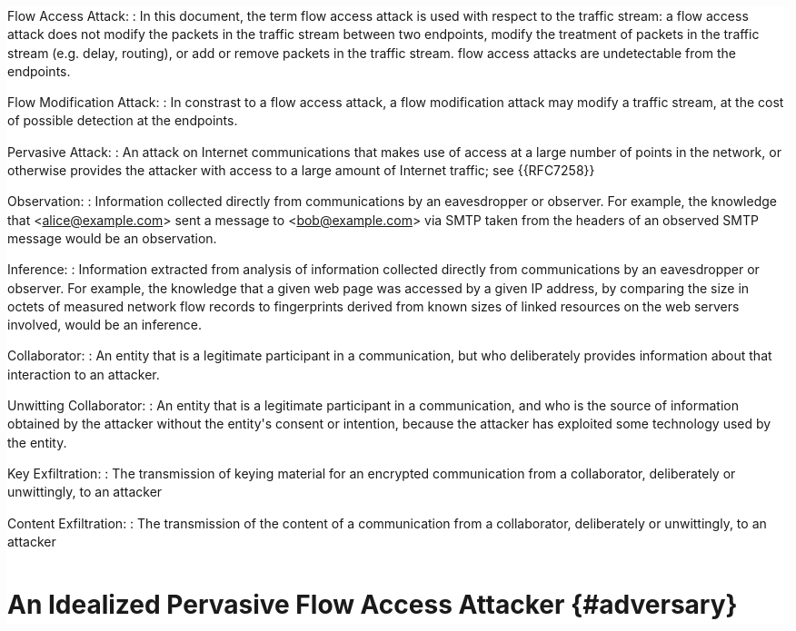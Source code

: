 Flow Access Attack: 
: In this document, the term flow access attack is used
with respect to the traffic stream: a flow access attack does not modify
the packets in the traffic stream between two endpoints, modify the
treatment of packets in the traffic stream (e.g. delay, routing), or
add or remove packets in the traffic stream. flow access attacks are
undetectable from the endpoints.

Flow Modification Attack: 
: In constrast to a flow access attack, a flow modification attack
may modify a traffic stream, at the cost of possible detection at the
endpoints.

Pervasive Attack: 
: An attack on Internet communications that makes
use of access at a large number of points in the network, or otherwise
provides the attacker with access to a large amount of Internet
traffic; see {{RFC7258}}

Observation:
: Information collected directly from communications by an
eavesdropper or observer. For example, the knowledge that
&lt;alice@example.com&gt; sent a message to &lt;bob@example.com&gt;
via SMTP taken from the headers of an observed SMTP message would be
an observation.

Inference:
: Information extracted from analysis of information collected
directly from communications by an eavesdropper or observer. For
example, the knowledge that a given web page was accessed by a given
IP address, by comparing the size in octets of measured network flow
records to fingerprints derived from known sizes of linked resources
on the web servers involved, would be an inference.

Collaborator:
: An entity that is a legitimate participant in a communication, but
who deliberately provides information about that interaction to an
attacker.

Unwitting Collaborator:
: An entity that is a legitimate participant in a communication, and
who is the source of information obtained by the attacker without the
entity's consent or intention, because the attacker has exploited some
technology used by the entity.

Key Exfiltration:
: The transmission of keying material for an encrypted communication
from a collaborator, deliberately or unwittingly, to an attacker

Content Exfiltration:
: The transmission of the content of a communication from a collaborator, deliberately or unwittingly, to an attacker

# An Idealized Pervasive Flow Access Attacker {#adversary}
